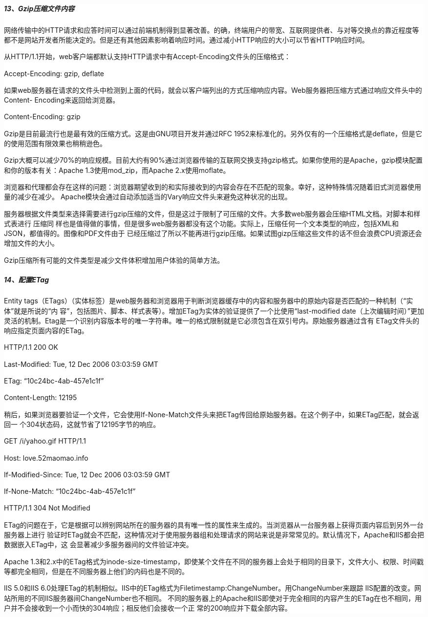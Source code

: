 ##### 13、Gzip压缩文件内容

网络传输中的HTTP请求和应答时间可以通过前端机制得到显著改善。的确，终端用户的带宽、互联网提供者、与对等交换点的靠近程度等都不是网站开发者所能决定的。但是还有其他因素影响着响应时间。通过减小HTTP响应的大小可以节省HTTP响应时间。

从HTTP/1.1开始，web客户端都默认支持HTTP请求中有Accept-Encoding文件头的压缩格式：

Accept-Encoding: gzip, deflate

如果web服务器在请求的文件头中检测到上面的代码，就会以客户端列出的方式压缩响应内容。Web服务器把压缩方式通过响应文件头中的Content- Encoding来返回给浏览器。

Content-Encoding: gzip

Gzip是目前最流行也是最有效的压缩方式。这是由GNU项目开发并通过RFC 1952来标准化的。另外仅有的一个压缩格式是deflate，但是它的使用范围有限效果也稍稍逊色。

Gzip大概可以减少70%的响应规模。目前大约有90%通过浏览器传输的互联网交换支持gzip格式。如果你使用的是Apache，gzip模块配置和你的版本有关：Apache 1.3使用mod_zip，而Apache 2.x使用moflate。

浏览器和代理都会存在这样的问题：浏览器期望收到的和实际接收到的内容会存在不匹配的现象。幸好，这种特殊情况随着旧式浏览器使用量的减少在减少。 Apache模块会通过自动添加适当的Vary响应文件头来避免这种状况的出现。

服务器根据文件类型来选择需要进行gzip压缩的文件，但是这过于限制了可压缩的文件。大多数web服务器会压缩HTML文档。对脚本和样式表进行 压缩同 样也是值得做的事情，但是很多web服务器都没有这个功能。实际上，压缩任何一个文本类型的响应，包括XML和JSON，都值得的。图像和PDF文件由于 已经压缩过了所以不能再进行gzip压缩。如果试图gizp压缩这些文件的话不但会浪费CPU资源还会增加文件的大小。

Gzip压缩所有可能的文件类型是减少文件体积增加用户体验的简单方法。

##### 14、配置ETag

Entity tags（ETags）（实体标签）是web服务器和浏览器用于判断浏览器缓存中的内容和服务器中的原始内容是否匹配的一种机制（“实体”就是所说的“内 容”，包括图片、脚本、样式表等）。增加ETag为实体的验证提供了一个比使用“last-modified date（上次编辑时间）”更加灵活的机制。Etag是一个识别内容版本号的唯一字符串。唯一的格式限制就是它必须包含在双引号内。原始服务器通过含有 ETag文件头的响应指定页面内容的ETag。

HTTP/1.1 200 OK

Last-Modified: Tue, 12 Dec 2006 03:03:59 GMT

ETag: “10c24bc-4ab-457e1c1f”

Content-Length: 12195

稍后，如果浏览器要验证一个文件，它会使用If-None-Match文件头来把ETag传回给原始服务器。在这个例子中，如果ETag匹配，就会返回一 个304状态码，这就节省了12195字节的响应。

GET /i/yahoo.gif HTTP/1.1

Host: love.52maomao.info

If-Modified-Since: Tue, 12 Dec 2006 03:03:59 GMT

If-None-Match: “10c24bc-4ab-457e1c1f”

HTTP/1.1 304 Not Modified

ETag的问题在于，它是根据可以辨别网站所在的服务器的具有唯一性的属性来生成的。当浏览器从一台服务器上获得页面内容后到另外一台服务器上进行 验证时ETag就会不匹配，这种情况对于使用服务器组和处理请求的网站来说是非常常见的。默认情况下，Apache和IIS都会把数据嵌入ETag中，这 会显著减少多服务器间的文件验证冲突。

Apache 1.3和2.x中的ETag格式为inode-size-timestamp，即使某个文件在不同的服务器上会处于相同的目录下，文件大小、权限、时间戳等都完全相同，但是在不同服务器上他们的内码也是不同的。

IIS 5.0和IIS 6.0处理ETag的机制相似。IIS中的ETag格式为Filetimestamp:ChangeNumber。用ChangeNumber来跟踪 IIS配置的改变。网站所用的不同IIS服务器间ChangeNumber也不相同。 不同的服务器上的Apache和IIS即使对于完全相同的内容产生的ETag在也不相同，用户并不会接收到一个小而快的304响应；相反他们会接收一个正 常的200响应并下载全部内容。
